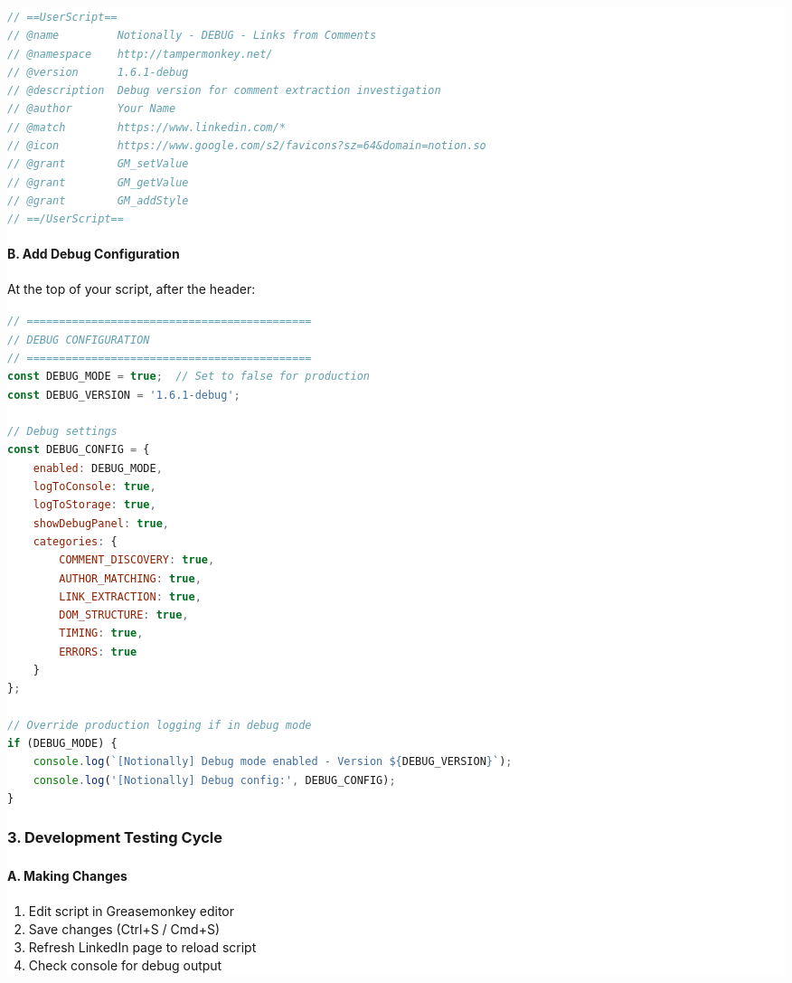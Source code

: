 ```javascript
// ==UserScript==
// @name         Notionally - DEBUG - Links from Comments
// @namespace    http://tampermonkey.net/
// @version      1.6.1-debug
// @description  Debug version for comment extraction investigation
// @author       Your Name
// @match        https://www.linkedin.com/*
// @icon         https://www.google.com/s2/favicons?sz=64&domain=notion.so
// @grant        GM_setValue
// @grant        GM_getValue
// @grant        GM_addStyle
// ==/UserScript==
```

#### B. Add Debug Configuration
At the top of your script, after the header:

```javascript
// ============================================
// DEBUG CONFIGURATION
// ============================================
const DEBUG_MODE = true;  // Set to false for production
const DEBUG_VERSION = '1.6.1-debug';

// Debug settings
const DEBUG_CONFIG = {
    enabled: DEBUG_MODE,
    logToConsole: true,
    logToStorage: true,
    showDebugPanel: true,
    categories: {
        COMMENT_DISCOVERY: true,
        AUTHOR_MATCHING: true,
        LINK_EXTRACTION: true,
        DOM_STRUCTURE: true,
        TIMING: true,
        ERRORS: true
    }
};

// Override production logging if in debug mode
if (DEBUG_MODE) {
    console.log(`[Notionally] Debug mode enabled - Version ${DEBUG_VERSION}`);
    console.log('[Notionally] Debug config:', DEBUG_CONFIG);
}
```

### 3. Development Testing Cycle

#### A. Making Changes
1. Edit script in Greasemonkey editor
2. Save changes (Ctrl+S / Cmd+S)
3. Refresh LinkedIn page to reload script
4. Check console for debug output
